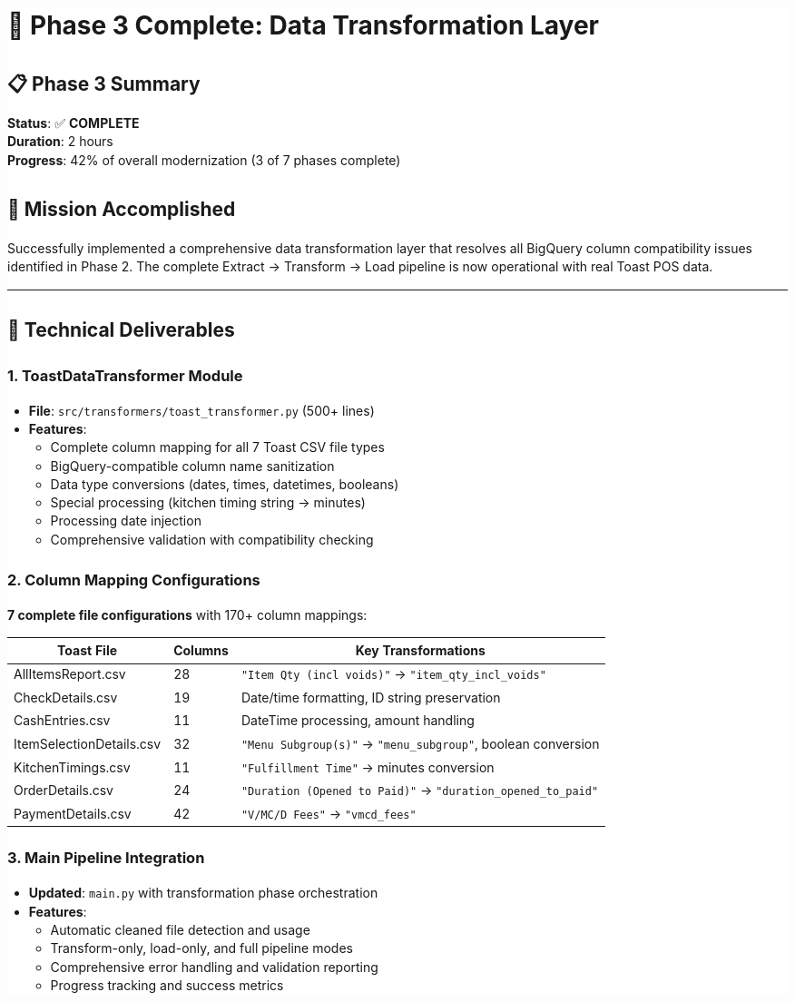 # 🍴 Phase 3 Complete: Data Transformation Layer

## 📋 **Phase 3 Summary**
**Status**: ✅ **COMPLETE**  
**Duration**: 2 hours  
**Progress**: 42% of overall modernization (3 of 7 phases complete)

## 🎯 **Mission Accomplished**
Successfully implemented a comprehensive data transformation layer that resolves all BigQuery column compatibility issues identified in Phase 2. The complete Extract → Transform → Load pipeline is now operational with real Toast POS data.

---

## 🔧 **Technical Deliverables**

### **1. ToastDataTransformer Module** 
- **File**: `src/transformers/toast_transformer.py` (500+ lines)
- **Features**:
  - Complete column mapping for all 7 Toast CSV file types
  - BigQuery-compatible column name sanitization
  - Data type conversions (dates, times, datetimes, booleans)
  - Special processing (kitchen timing string → minutes)
  - Processing date injection
  - Comprehensive validation with compatibility checking

### **2. Column Mapping Configurations**
**7 complete file configurations** with 170+ column mappings:

| **Toast File** | **Columns** | **Key Transformations** |
|---|---|---|
| AllItemsReport.csv | 28 | `"Item Qty (incl voids)"` → `"item_qty_incl_voids"` |
| CheckDetails.csv | 19 | Date/time formatting, ID string preservation |
| CashEntries.csv | 11 | DateTime processing, amount handling |
| ItemSelectionDetails.csv | 32 | `"Menu Subgroup(s)"` → `"menu_subgroup"`, boolean conversion |
| KitchenTimings.csv | 11 | `"Fulfillment Time"` → minutes conversion |
| OrderDetails.csv | 24 | `"Duration (Opened to Paid)"` → `"duration_opened_to_paid"` |
| PaymentDetails.csv | 42 | `"V/MC/D Fees"` → `"vmcd_fees"` |

### **3. Main Pipeline Integration**
- **Updated**: `main.py` with transformation phase orchestration
- **Features**:
  - Automatic cleaned file detection and usage
  - Transform-only, load-only, and full pipeline modes
  - Comprehensive error handling and validation reporting
  - Progress tracking and success metrics
